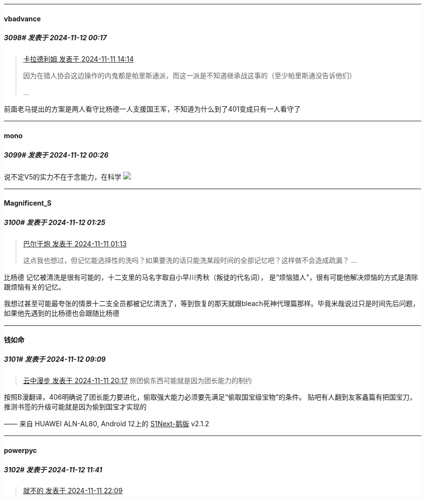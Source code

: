 *****

####  vbadvance  
##### 3098#       发表于 2024-11-12 00:17

<blockquote><a href="httphttps://bbs.saraba1st.com/2b/forum.php?mod=redirect&amp;goto=findpost&amp;pid=66671262&amp;ptid=2071223" target="_blank">卡拉德利姆 发表于 2024-11-11 14:14</a>

因为在猎人协会这边操作的内鬼都是帕里斯通派，而这一派是不知道继承战这事的（至少帕里斯通没告诉他们）

 ...</blockquote>
前面老马提出的方案是两人看守比杨德一人支援国王军，不知道为什么到了401变成只有一人看守了


*****

####  mono  
##### 3099#       发表于 2024-11-12 00:26

说不定V5的实力不在于念能力，在科学 <img src="https://static.saraba1st.com/image/smiley/face2017/009.gif" referrerpolicy="no-referrer">


*****

####  Magnificent_S  
##### 3100#       发表于 2024-11-12 01:25

<blockquote><a href="httphttps://bbs.saraba1st.com/2b/forum.php?mod=redirect&amp;goto=findpost&amp;pid=66671250&amp;ptid=2071223" target="_blank">巴尔干炮 发表于 2024-11-11 01:13</a>

这点我也想过，但记忆能选择性的洗吗？如果要洗的话只能洗某段时间的全部记忆吧？这样做不会造成疏漏？ ...</blockquote>
比杨德 记忆被清洗是很有可能的，十二支里的马名字取自小早川秀秋（叛徒的代名词）， 是“烦恼猎人"，很有可能他解决烦恼的方式是清除跟烦恼有关的记忆。

我想过甚至可能最夸张的情景十二支全员都被记忆清洗了，等到恢复的那天就跟bleach死神代理篇那样。毕竟米哉说过只是时间先后问题，如果他先遇到的比杨德也会跟随比杨德


*****

####  钱如命  
##### 3101#       发表于 2024-11-12 09:09

<blockquote><a href="httphttps://bbs.saraba1st.com/2b/forum.php?mod=redirect&amp;goto=findpost&amp;pid=66674192&amp;ptid=2071223" target="_blank">云中漫步 发表于 2024-11-11 20:17</a>
旅团偷东西可能就是因为团长能力的制约</blockquote>
按照B漫翻译，406明确说了团长能力要进化，偷取强大能力必须要先满足“偷取国宝级宝物”的条件。
贴吧有人翻到友客鑫篇有把国宝刀，推测书签的升级可能就是因为偷到国宝才实现的

—— 来自 HUAWEI ALN-AL80, Android 12上的 [S1Next-鹅版](https://github.com/ykrank/S1-Next/releases) v2.1.2


*****

####  powerpyc  
##### 3102#       发表于 2024-11-12 11:41

<blockquote><a href="httphttps://bbs.saraba1st.com/2b/forum.php?mod=redirect&amp;goto=findpost&amp;pid=66674850&amp;ptid=2071223" target="_blank">就不的 发表于 2024-11-11 22:09</a>
